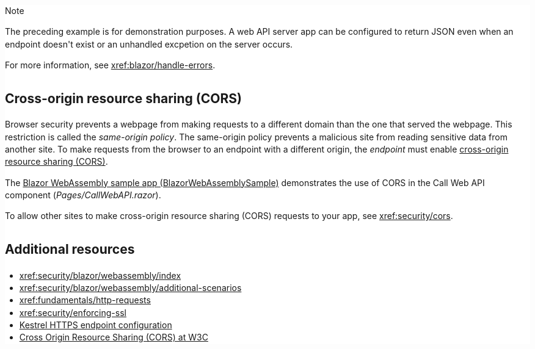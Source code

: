 > [!NOTE]
> The preceding example is for demonstration purposes. A web API server app can be configured to return JSON even when an endpoint doesn't exist or an unhandled excpetion on the server occurs.

For more information, see <xref:blazor/handle-errors>.

## Cross-origin resource sharing (CORS)

Browser security prevents a webpage from making requests to a different domain than the one that served the webpage. This restriction is called the *same-origin policy*. The same-origin policy prevents a malicious site from reading sensitive data from another site. To make requests from the browser to an endpoint with a different origin, the *endpoint* must enable [cross-origin resource sharing (CORS)](https://www.w3.org/TR/cors/).

The [Blazor WebAssembly sample app (BlazorWebAssemblySample)](https://github.com/dotnet/AspNetCore.Docs/tree/master/aspnetcore/blazor/common/samples/) demonstrates the use of CORS in the Call Web API component (*Pages/CallWebAPI.razor*).

To allow other sites to make cross-origin resource sharing (CORS) requests to your app, see <xref:security/cors>.

## Additional resources

* <xref:security/blazor/webassembly/index>
* <xref:security/blazor/webassembly/additional-scenarios>
* <xref:fundamentals/http-requests>
* <xref:security/enforcing-ssl>
* [Kestrel HTTPS endpoint configuration](xref:fundamentals/servers/kestrel#endpoint-configuration)
* [Cross Origin Resource Sharing (CORS) at W3C](https://www.w3.org/TR/cors/)
